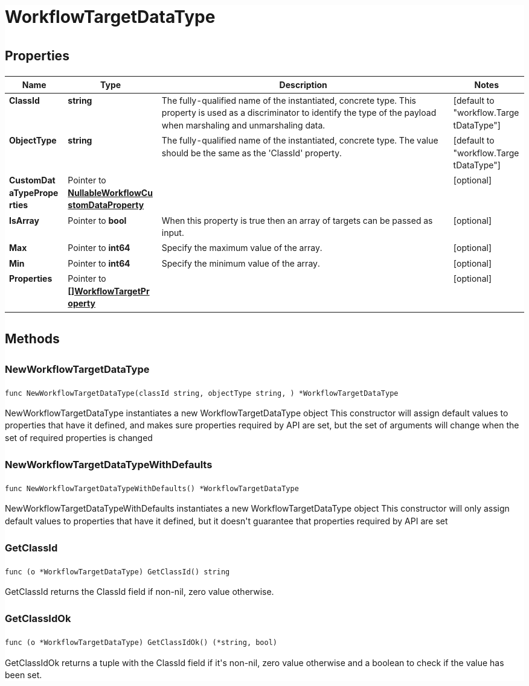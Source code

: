 # WorkflowTargetDataType

## Properties

Name | Type | Description | Notes
------------ | ------------- | ------------- | -------------
**ClassId** | **string** | The fully-qualified name of the instantiated, concrete type. This property is used as a discriminator to identify the type of the payload when marshaling and unmarshaling data. | [default to "workflow.TargetDataType"]
**ObjectType** | **string** | The fully-qualified name of the instantiated, concrete type. The value should be the same as the &#39;ClassId&#39; property. | [default to "workflow.TargetDataType"]
**CustomDataTypeProperties** | Pointer to [**NullableWorkflowCustomDataProperty**](workflow.CustomDataProperty.md) |  | [optional] 
**IsArray** | Pointer to **bool** | When this property is true then an array of targets can be passed as input. | [optional] 
**Max** | Pointer to **int64** | Specify the maximum value of the array. | [optional] 
**Min** | Pointer to **int64** | Specify the minimum value of the array. | [optional] 
**Properties** | Pointer to [**[]WorkflowTargetProperty**](workflow.TargetProperty.md) |  | [optional] 

## Methods

### NewWorkflowTargetDataType

`func NewWorkflowTargetDataType(classId string, objectType string, ) *WorkflowTargetDataType`

NewWorkflowTargetDataType instantiates a new WorkflowTargetDataType object
This constructor will assign default values to properties that have it defined,
and makes sure properties required by API are set, but the set of arguments
will change when the set of required properties is changed

### NewWorkflowTargetDataTypeWithDefaults

`func NewWorkflowTargetDataTypeWithDefaults() *WorkflowTargetDataType`

NewWorkflowTargetDataTypeWithDefaults instantiates a new WorkflowTargetDataType object
This constructor will only assign default values to properties that have it defined,
but it doesn't guarantee that properties required by API are set

### GetClassId

`func (o *WorkflowTargetDataType) GetClassId() string`

GetClassId returns the ClassId field if non-nil, zero value otherwise.

### GetClassIdOk

`func (o *WorkflowTargetDataType) GetClassIdOk() (*string, bool)`

GetClassIdOk returns a tuple with the ClassId field if it's non-nil, zero value otherwise
and a boolean to check if the value has been set.
